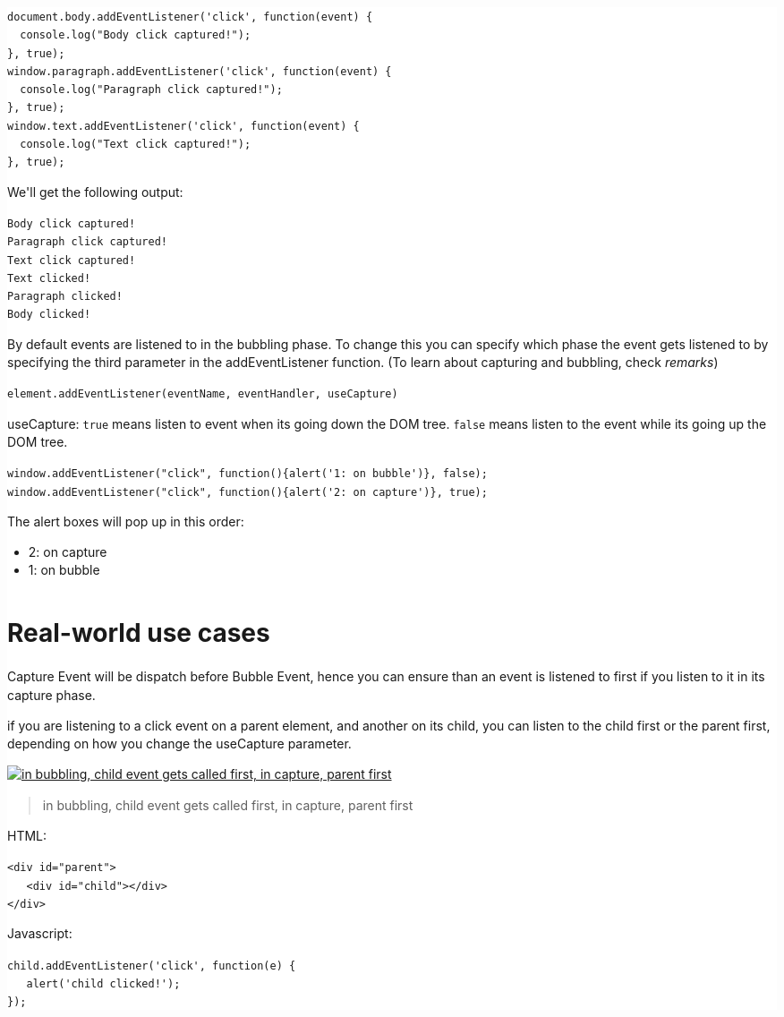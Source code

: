     document.body.addEventListener('click', function(event) {
      console.log("Body click captured!");
    }, true);
    window.paragraph.addEventListener('click', function(event) {
      console.log("Paragraph click captured!");
    }, true);
    window.text.addEventListener('click', function(event) {
      console.log("Text click captured!");
    }, true);

We'll get the following output:

    Body click captured!
    Paragraph click captured!
    Text click captured!
    Text clicked!
    Paragraph clicked!
    Body clicked!





By default events are listened to in the bubbling phase. To change this you can specify which phase the event gets listened to by specifying the third parameter in the addEventListener function. (To learn about capturing and bubbling, check *remarks*)

    element.addEventListener(eventName, eventHandler, useCapture)

useCapture: `true` means listen to event when its going down the DOM tree. `false` means listen to the event while its going up the DOM tree.

    window.addEventListener("click", function(){alert('1: on bubble')}, false);
    window.addEventListener("click", function(){alert('2: on capture')}, true);

The alert boxes will pop up in this order:

- 2: on capture
- 1: on bubble

**<h1>Real-world use cases</h1>**

Capture Event will be dispatch before Bubble Event, hence you can ensure than an event is listened to first if you listen to it in its capture phase.

if you are listening to a click event on a parent element, and another on its child, you can listen to the child first or the parent first, depending on how you change the useCapture parameter.

[![in bubbling, child event gets called first, in capture, parent first][1]][1]

> in bubbling, child event gets called first, in capture, parent first

HTML:

    <div id="parent">
       <div id="child"></div>
    </div>

Javascript:

    child.addEventListener('click', function(e) {
       alert('child clicked!');
    });


  [1]: http://i.stack.imgur.com/GGaLx.png
  [2]: http://i.stack.imgur.com/1r40v.png
  [1]: http://i.stack.imgur.com/nabvw.png
  [1]: https://en.wikipedia.org/wiki/Event_(computing)
  [2]: http://i.stack.imgur.com/59MvU.png
  [3]: https://developer.mozilla.org/en-US/docs/Web/Events